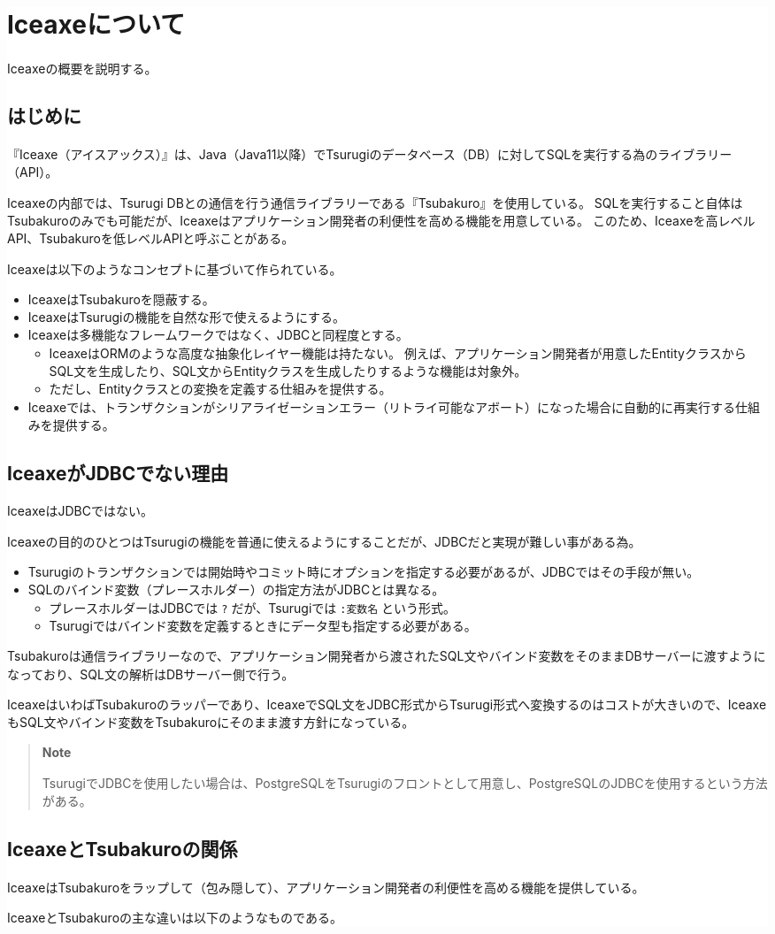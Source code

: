 # Iceaxeについて

Iceaxeの概要を説明する。



## はじめに

『Iceaxe（アイスアックス）』は、Java（Java11以降）でTsurugiのデータベース（DB）に対してSQLを実行する為のライブラリー（API）。

Iceaxeの内部では、Tsurugi DBとの通信を行う通信ライブラリーである『Tsubakuro』を使用している。
SQLを実行すること自体はTsubakuroのみでも可能だが、Iceaxeはアプリケーション開発者の利便性を高める機能を用意している。
このため、Iceaxeを高レベルAPI、Tsubakuroを低レベルAPIと呼ぶことがある。

Iceaxeは以下のようなコンセプトに基づいて作られている。

- IceaxeはTsubakuroを隠蔽する。
- IceaxeはTsurugiの機能を自然な形で使えるようにする。
- Iceaxeは多機能なフレームワークではなく、JDBCと同程度とする。
  - IceaxeはORMのような高度な抽象化レイヤー機能は持たない。
    例えば、アプリケーション開発者が用意したEntityクラスからSQL文を生成したり、SQL文からEntityクラスを生成したりするような機能は対象外。
  - ただし、Entityクラスとの変換を定義する仕組みを提供する。
- Iceaxeでは、トランザクションがシリアライゼーションエラー（リトライ可能なアボート）になった場合に自動的に再実行する仕組みを提供する。



## IceaxeがJDBCでない理由

IceaxeはJDBCではない。

Iceaxeの目的のひとつはTsurugiの機能を普通に使えるようにすることだが、JDBCだと実現が難しい事がある為。

- 
  Tsurugiのトランザクションでは開始時やコミット時にオプションを指定する必要があるが、JDBCではその手段が無い。
- SQLのバインド変数（プレースホルダー）の指定方法がJDBCとは異なる。
  - プレースホルダーはJDBCでは `?` だが、Tsurugiでは `:変数名` という形式。
  - Tsurugiではバインド変数を定義するときにデータ型も指定する必要がある。

Tsubakuroは通信ライブラリーなので、アプリケーション開発者から渡されたSQL文やバインド変数をそのままDBサーバーに渡すようになっており、SQL文の解析はDBサーバー側で行う。

IceaxeはいわばTsubakuroのラッパーであり、IceaxeでSQL文をJDBC形式からTsurugi形式へ変換するのはコストが大きいので、IceaxeもSQL文やバインド変数をTsubakuroにそのまま渡す方針になっている。

> **Note**
>
> TsurugiでJDBCを使用したい場合は、PostgreSQLをTsurugiのフロントとして用意し、PostgreSQLのJDBCを使用するという方法がある。




## IceaxeとTsubakuroの関係


IceaxeはTsubakuroをラップして（包み隠して）、アプリケーション開発者の利便性を高める機能を提供している。

IceaxeとTsubakuroの主な違いは以下のようなものである。
